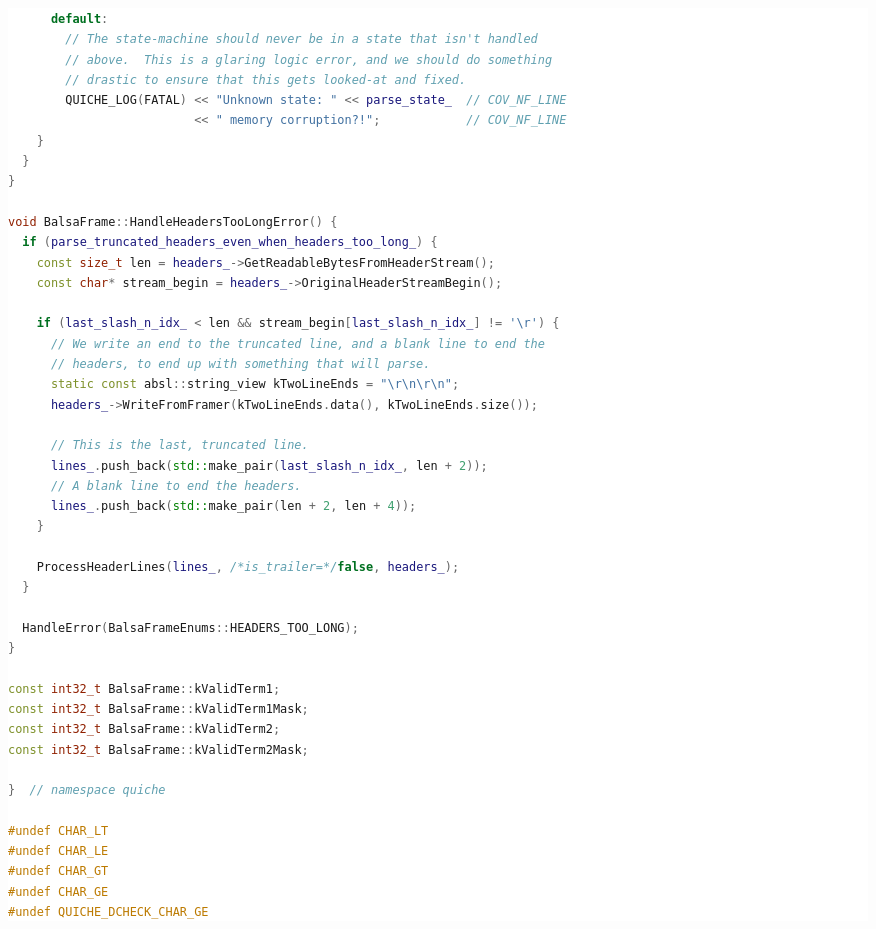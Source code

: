 ```cpp
      default:
        // The state-machine should never be in a state that isn't handled
        // above.  This is a glaring logic error, and we should do something
        // drastic to ensure that this gets looked-at and fixed.
        QUICHE_LOG(FATAL) << "Unknown state: " << parse_state_  // COV_NF_LINE
                          << " memory corruption?!";            // COV_NF_LINE
    }
  }
}

void BalsaFrame::HandleHeadersTooLongError() {
  if (parse_truncated_headers_even_when_headers_too_long_) {
    const size_t len = headers_->GetReadableBytesFromHeaderStream();
    const char* stream_begin = headers_->OriginalHeaderStreamBegin();

    if (last_slash_n_idx_ < len && stream_begin[last_slash_n_idx_] != '\r') {
      // We write an end to the truncated line, and a blank line to end the
      // headers, to end up with something that will parse.
      static const absl::string_view kTwoLineEnds = "\r\n\r\n";
      headers_->WriteFromFramer(kTwoLineEnds.data(), kTwoLineEnds.size());

      // This is the last, truncated line.
      lines_.push_back(std::make_pair(last_slash_n_idx_, len + 2));
      // A blank line to end the headers.
      lines_.push_back(std::make_pair(len + 2, len + 4));
    }

    ProcessHeaderLines(lines_, /*is_trailer=*/false, headers_);
  }

  HandleError(BalsaFrameEnums::HEADERS_TOO_LONG);
}

const int32_t BalsaFrame::kValidTerm1;
const int32_t BalsaFrame::kValidTerm1Mask;
const int32_t BalsaFrame::kValidTerm2;
const int32_t BalsaFrame::kValidTerm2Mask;

}  // namespace quiche

#undef CHAR_LT
#undef CHAR_LE
#undef CHAR_GT
#undef CHAR_GE
#undef QUICHE_DCHECK_CHAR_GE
```